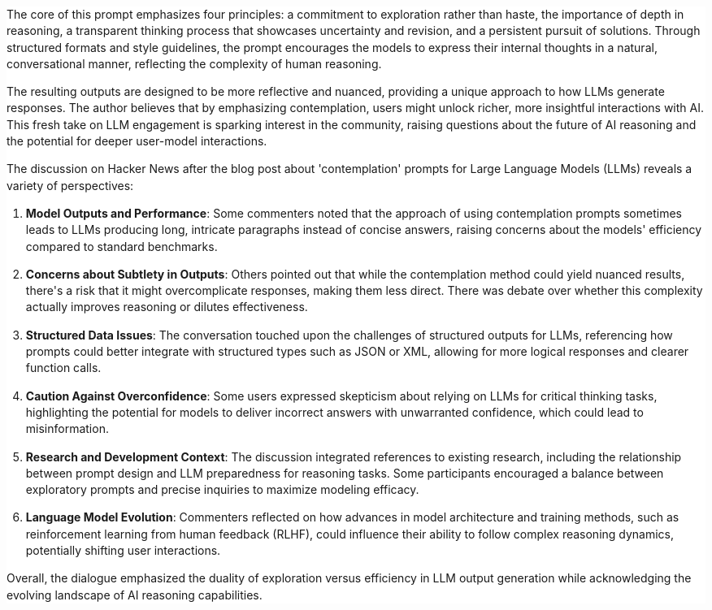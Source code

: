 The core of this prompt emphasizes four principles: a commitment to exploration rather than haste, the importance of depth in reasoning, a transparent thinking process that showcases uncertainty and revision, and a persistent pursuit of solutions. Through structured formats and style guidelines, the prompt encourages the models to express their internal thoughts in a natural, conversational manner, reflecting the complexity of human reasoning.

The resulting outputs are designed to be more reflective and nuanced, providing a unique approach to how LLMs generate responses. The author believes that by emphasizing contemplation, users might unlock richer, more insightful interactions with AI. This fresh take on LLM engagement is sparking interest in the community, raising questions about the future of AI reasoning and the potential for deeper user-model interactions.

The discussion on Hacker News after the blog post about 'contemplation' prompts for Large Language Models (LLMs) reveals a variety of perspectives:

1. **Model Outputs and Performance**: Some commenters noted that the approach of using contemplation prompts sometimes leads to LLMs producing long, intricate paragraphs instead of concise answers, raising concerns about the models' efficiency compared to standard benchmarks.

2. **Concerns about Subtlety in Outputs**: Others pointed out that while the contemplation method could yield nuanced results, there's a risk that it might overcomplicate responses, making them less direct. There was debate over whether this complexity actually improves reasoning or dilutes effectiveness.

3. **Structured Data Issues**: The conversation touched upon the challenges of structured outputs for LLMs, referencing how prompts could better integrate with structured types such as JSON or XML, allowing for more logical responses and clearer function calls.

4. **Caution Against Overconfidence**: Some users expressed skepticism about relying on LLMs for critical thinking tasks, highlighting the potential for models to deliver incorrect answers with unwarranted confidence, which could lead to misinformation.

5. **Research and Development Context**: The discussion integrated references to existing research, including the relationship between prompt design and LLM preparedness for reasoning tasks. Some participants encouraged a balance between exploratory prompts and precise inquiries to maximize modeling efficacy.

6. **Language Model Evolution**: Commenters reflected on how advances in model architecture and training methods, such as reinforcement learning from human feedback (RLHF), could influence their ability to follow complex reasoning dynamics, potentially shifting user interactions. 

Overall, the dialogue emphasized the duality of exploration versus efficiency in LLM output generation while acknowledging the evolving landscape of AI reasoning capabilities.

